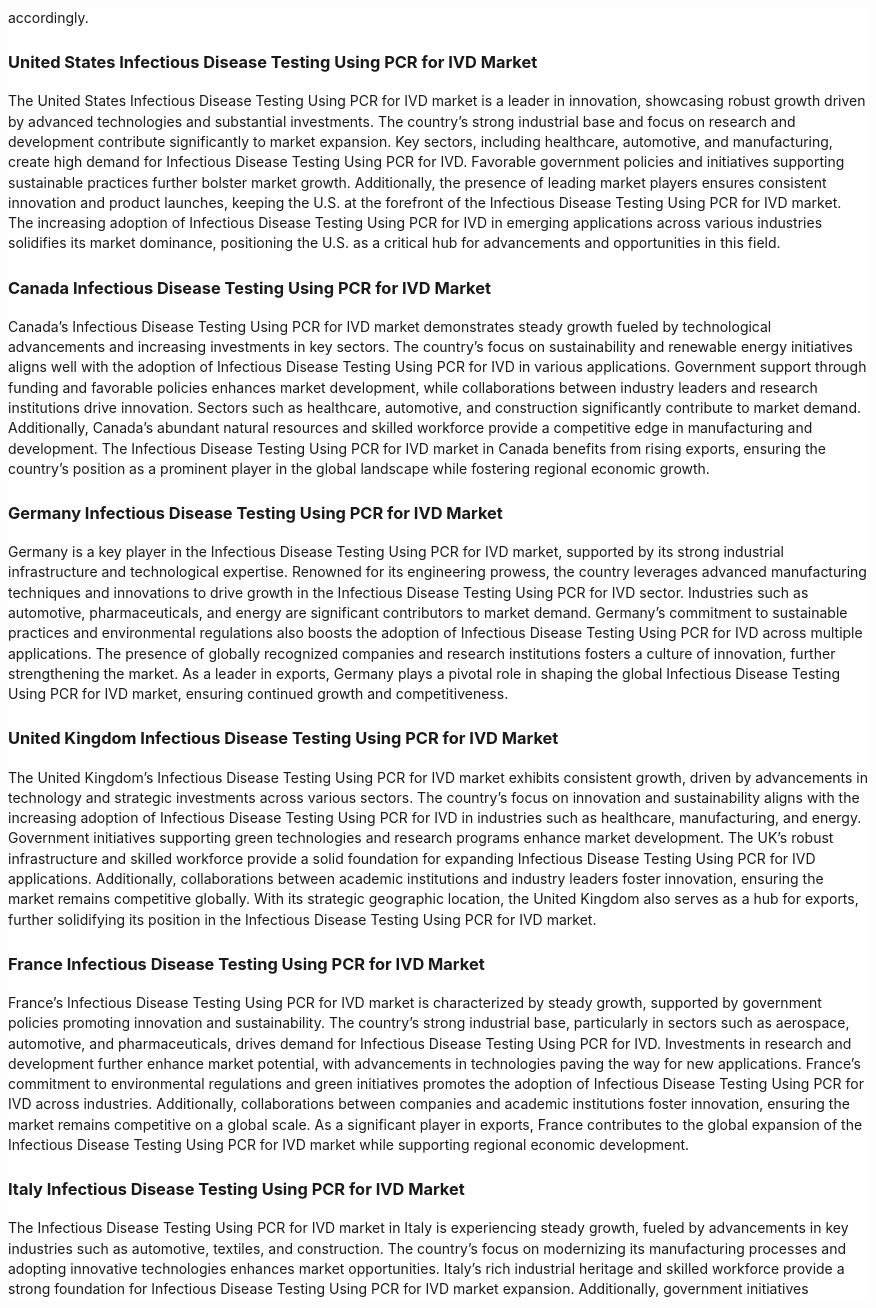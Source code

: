accordingly.</p><h3>United States Infectious Disease Testing Using PCR for IVD Market</h3><p>The United States Infectious Disease Testing Using PCR for IVD market is a leader in innovation, showcasing robust growth driven by advanced technologies and substantial investments. The country&rsquo;s strong industrial base and focus on research and development contribute significantly to market expansion. Key sectors, including healthcare, automotive, and manufacturing, create high demand for Infectious Disease Testing Using PCR for IVD. Favorable government policies and initiatives supporting sustainable practices further bolster market growth. Additionally, the presence of leading market players ensures consistent innovation and product launches, keeping the U.S. at the forefront of the Infectious Disease Testing Using PCR for IVD market. The increasing adoption of Infectious Disease Testing Using PCR for IVD in emerging applications across various industries solidifies its market dominance, positioning the U.S. as a critical hub for advancements and opportunities in this field.</p><h3>Canada Infectious Disease Testing Using PCR for IVD Market</h3><p>Canada&rsquo;s Infectious Disease Testing Using PCR for IVD market demonstrates steady growth fueled by technological advancements and increasing investments in key sectors. The country&rsquo;s focus on sustainability and renewable energy initiatives aligns well with the adoption of Infectious Disease Testing Using PCR for IVD in various applications. Government support through funding and favorable policies enhances market development, while collaborations between industry leaders and research institutions drive innovation. Sectors such as healthcare, automotive, and construction significantly contribute to market demand. Additionally, Canada&rsquo;s abundant natural resources and skilled workforce provide a competitive edge in manufacturing and development. The Infectious Disease Testing Using PCR for IVD market in Canada benefits from rising exports, ensuring the country&rsquo;s position as a prominent player in the global landscape while fostering regional economic growth.</p><h3>Germany Infectious Disease Testing Using PCR for IVD Market</h3><p>Germany is a key player in the Infectious Disease Testing Using PCR for IVD market, supported by its strong industrial infrastructure and technological expertise. Renowned for its engineering prowess, the country leverages advanced manufacturing techniques and innovations to drive growth in the Infectious Disease Testing Using PCR for IVD sector. Industries such as automotive, pharmaceuticals, and energy are significant contributors to market demand. Germany&rsquo;s commitment to sustainable practices and environmental regulations also boosts the adoption of Infectious Disease Testing Using PCR for IVD across multiple applications. The presence of globally recognized companies and research institutions fosters a culture of innovation, further strengthening the market. As a leader in exports, Germany plays a pivotal role in shaping the global Infectious Disease Testing Using PCR for IVD market, ensuring continued growth and competitiveness.</p><h3>United Kingdom Infectious Disease Testing Using PCR for IVD Market</h3><p>The United Kingdom&rsquo;s Infectious Disease Testing Using PCR for IVD market exhibits consistent growth, driven by advancements in technology and strategic investments across various sectors. The country&rsquo;s focus on innovation and sustainability aligns with the increasing adoption of Infectious Disease Testing Using PCR for IVD in industries such as healthcare, manufacturing, and energy. Government initiatives supporting green technologies and research programs enhance market development. The UK&rsquo;s robust infrastructure and skilled workforce provide a solid foundation for expanding Infectious Disease Testing Using PCR for IVD applications. Additionally, collaborations between academic institutions and industry leaders foster innovation, ensuring the market remains competitive globally. With its strategic geographic location, the United Kingdom also serves as a hub for exports, further solidifying its position in the Infectious Disease Testing Using PCR for IVD market.</p><h3>France Infectious Disease Testing Using PCR for IVD Market</h3><p>France&rsquo;s Infectious Disease Testing Using PCR for IVD market is characterized by steady growth, supported by government policies promoting innovation and sustainability. The country&rsquo;s strong industrial base, particularly in sectors such as aerospace, automotive, and pharmaceuticals, drives demand for Infectious Disease Testing Using PCR for IVD. Investments in research and development further enhance market potential, with advancements in technologies paving the way for new applications. France&rsquo;s commitment to environmental regulations and green initiatives promotes the adoption of Infectious Disease Testing Using PCR for IVD across industries. Additionally, collaborations between companies and academic institutions foster innovation, ensuring the market remains competitive on a global scale. As a significant player in exports, France contributes to the global expansion of the Infectious Disease Testing Using PCR for IVD market while supporting regional economic development.</p><h3>Italy Infectious Disease Testing Using PCR for IVD Market</h3><p>The Infectious Disease Testing Using PCR for IVD market in Italy is experiencing steady growth, fueled by advancements in key industries such as automotive, textiles, and construction. The country&rsquo;s focus on modernizing its manufacturing processes and adopting innovative technologies enhances market opportunities. Italy&rsquo;s rich industrial heritage and skilled workforce provide a strong foundation for Infectious Disease Testing Using PCR for IVD market expansion. Additionally, government initiatives